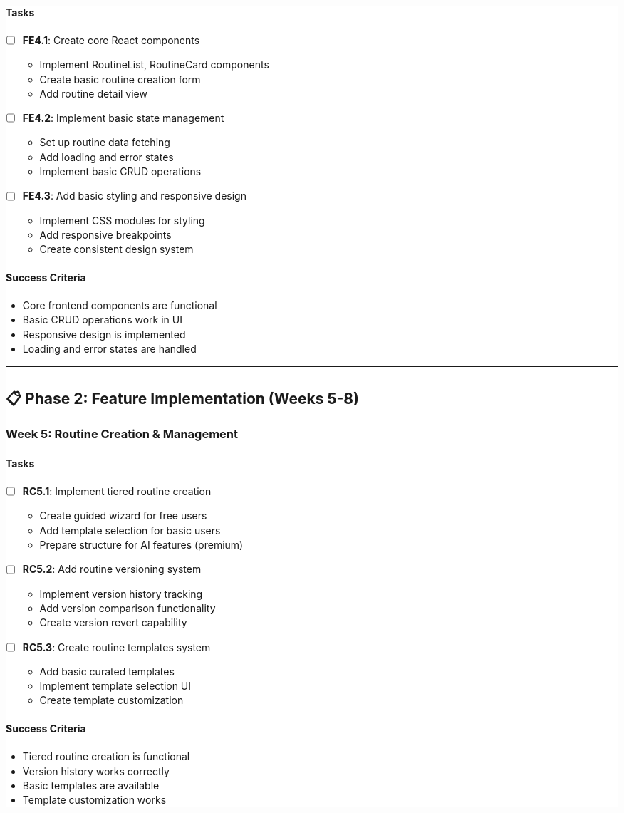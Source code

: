 #### **Tasks**

- [ ] **FE4.1**: Create core React components
  - Implement RoutineList, RoutineCard components
  - Create basic routine creation form
  - Add routine detail view

- [ ] **FE4.2**: Implement basic state management
  - Set up routine data fetching
  - Add loading and error states
  - Implement basic CRUD operations

- [ ] **FE4.3**: Add basic styling and responsive design
  - Implement CSS modules for styling
  - Add responsive breakpoints
  - Create consistent design system

#### **Success Criteria**

- Core frontend components are functional
- Basic CRUD operations work in UI
- Responsive design is implemented
- Loading and error states are handled

---

## 📋 **Phase 2: Feature Implementation (Weeks 5-8)**

### **Week 5: Routine Creation & Management**

#### **Tasks**

- [ ] **RC5.1**: Implement tiered routine creation
  - Create guided wizard for free users
  - Add template selection for basic users
  - Prepare structure for AI features (premium)

- [ ] **RC5.2**: Add routine versioning system
  - Implement version history tracking
  - Add version comparison functionality
  - Create version revert capability

- [ ] **RC5.3**: Create routine templates system
  - Add basic curated templates
  - Implement template selection UI
  - Create template customization

#### **Success Criteria**

- Tiered routine creation is functional
- Version history works correctly
- Basic templates are available
- Template customization works
